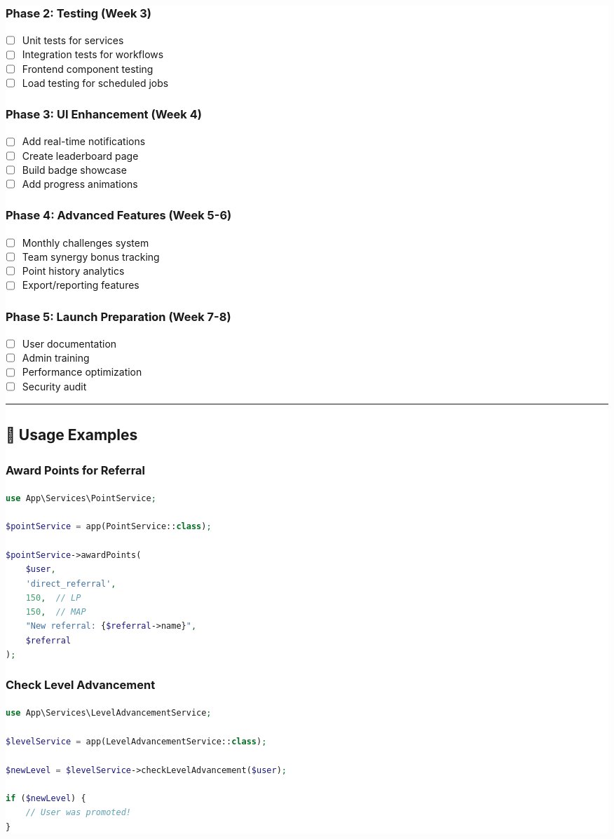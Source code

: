 ### Phase 2: Testing (Week 3)
- [ ] Unit tests for services
- [ ] Integration tests for workflows
- [ ] Frontend component testing
- [ ] Load testing for scheduled jobs

### Phase 3: UI Enhancement (Week 4)
- [ ] Add real-time notifications
- [ ] Create leaderboard page
- [ ] Build badge showcase
- [ ] Add progress animations

### Phase 4: Advanced Features (Week 5-6)
- [ ] Monthly challenges system
- [ ] Team synergy bonus tracking
- [ ] Point history analytics
- [ ] Export/reporting features

### Phase 5: Launch Preparation (Week 7-8)
- [ ] User documentation
- [ ] Admin training
- [ ] Performance optimization
- [ ] Security audit

---

## 📝 Usage Examples

### Award Points for Referral
```php
use App\Services\PointService;

$pointService = app(PointService::class);

$pointService->awardPoints(
    $user,
    'direct_referral',
    150,  // LP
    150,  // MAP
    "New referral: {$referral->name}",
    $referral
);
```

### Check Level Advancement
```php
use App\Services\LevelAdvancementService;

$levelService = app(LevelAdvancementService::class);

$newLevel = $levelService->checkLevelAdvancement($user);

if ($newLevel) {
    // User was promoted!
}
```
